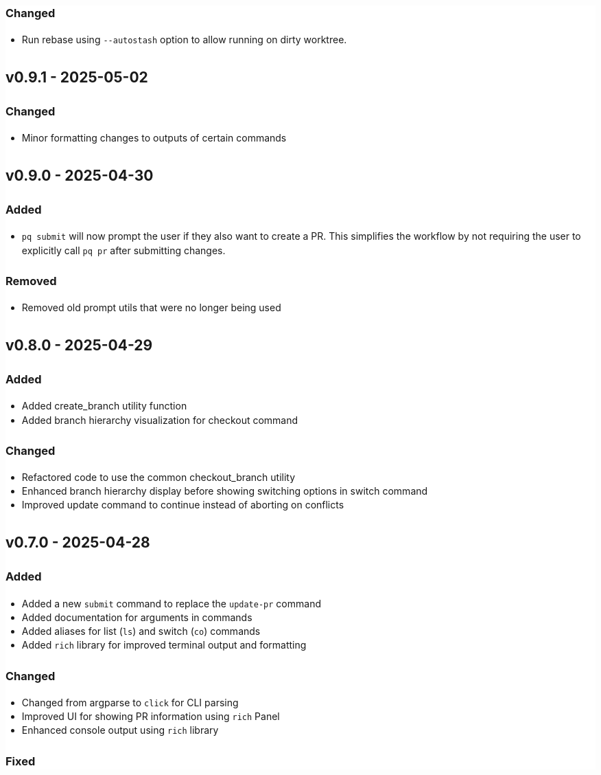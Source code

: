 ### Changed

- Run rebase using `--autostash` option to allow running on dirty worktree.

## v0.9.1 - 2025-05-02

### Changed

- Minor formatting changes to outputs of certain commands

## v0.9.0 - 2025-04-30

### Added

- `pq submit` will now prompt the user if they also want to create a PR. This simplifies the workflow by not requiring the user to explicitly call `pq pr` after submitting changes.

### Removed

- Removed old prompt utils that were no longer being used

## v0.8.0 - 2025-04-29

### Added

- Added create_branch utility function
- Added branch hierarchy visualization for checkout command

### Changed

- Refactored code to use the common checkout_branch utility
- Enhanced branch hierarchy display before showing switching options in switch command
- Improved update command to continue instead of aborting on conflicts

## v0.7.0 - 2025-04-28

### Added

- Added a new `submit` command to replace the `update-pr` command
- Added documentation for arguments in commands
- Added aliases for list (`ls`) and switch (`co`) commands
- Added `rich` library for improved terminal output and formatting

### Changed

- Changed from argparse to `click` for CLI parsing
- Improved UI for showing PR information using `rich` Panel
- Enhanced console output using `rich` library

### Fixed
